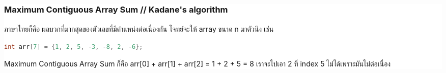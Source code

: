 ### Maximum Contiguous Array Sum // Kadane's algorithm

ภาษาไทยก็คือ ผลบวกที่มากสุดของตัวเลขที่มีตำแหน่งต่อเนื่องกัน โจทย์จะให้ array ขนาด n มาตัวนึง เช่น

```c++
int arr[7] = {1, 2, 5, -3, -8, 2, -6};
```

Maximum Contiguous Array Sum ก็คือ arr[0] + arr[1] + arr[2] = 1 + 2 + 5 = 8 เราจะไปเอา 2 ที่ index 5 ไม่ได้เพราะมันไม่ต่อเนื่อง 


